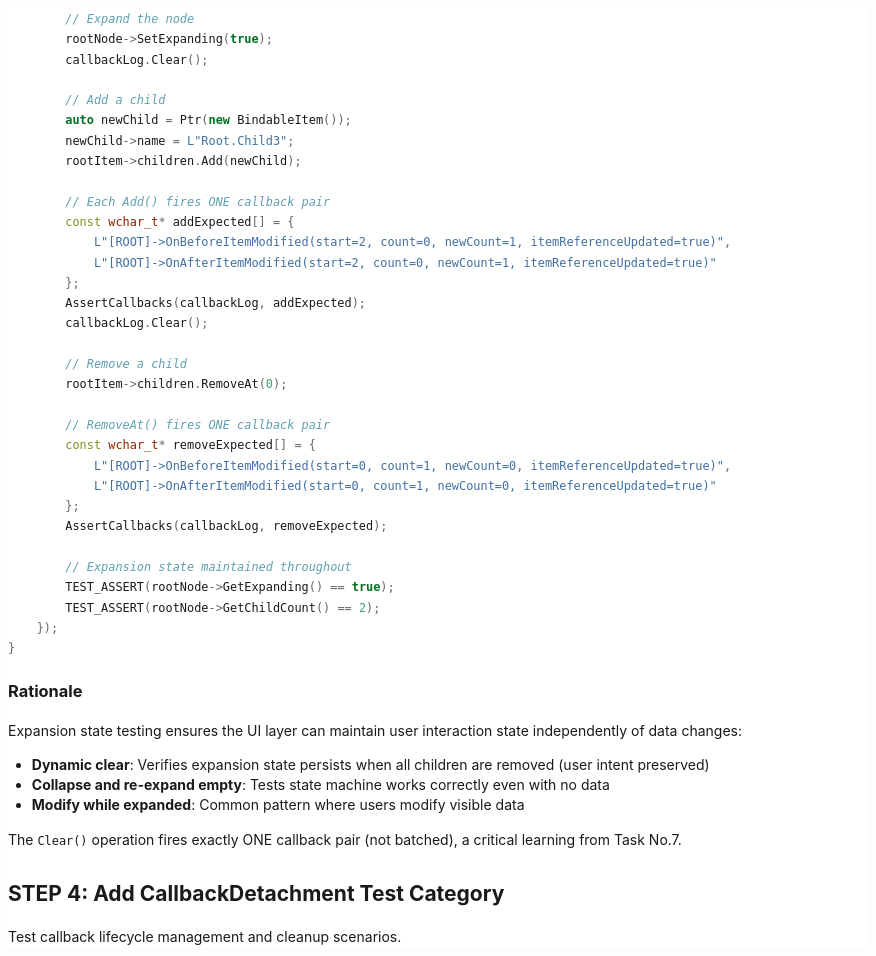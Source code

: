 ```cpp
		// Expand the node
		rootNode->SetExpanding(true);
		callbackLog.Clear();
		
		// Add a child
		auto newChild = Ptr(new BindableItem());
		newChild->name = L"Root.Child3";
		rootItem->children.Add(newChild);
		
		// Each Add() fires ONE callback pair
		const wchar_t* addExpected[] = {
			L"[ROOT]->OnBeforeItemModified(start=2, count=0, newCount=1, itemReferenceUpdated=true)",
			L"[ROOT]->OnAfterItemModified(start=2, count=0, newCount=1, itemReferenceUpdated=true)"
		};
		AssertCallbacks(callbackLog, addExpected);
		callbackLog.Clear();
		
		// Remove a child
		rootItem->children.RemoveAt(0);
		
		// RemoveAt() fires ONE callback pair
		const wchar_t* removeExpected[] = {
			L"[ROOT]->OnBeforeItemModified(start=0, count=1, newCount=0, itemReferenceUpdated=true)",
			L"[ROOT]->OnAfterItemModified(start=0, count=1, newCount=0, itemReferenceUpdated=true)"
		};
		AssertCallbacks(callbackLog, removeExpected);
		
		// Expansion state maintained throughout
		TEST_ASSERT(rootNode->GetExpanding() == true);
		TEST_ASSERT(rootNode->GetChildCount() == 2);
	});
}
```

### Rationale

Expansion state testing ensures the UI layer can maintain user interaction state independently of data changes:
- **Dynamic clear**: Verifies expansion state persists when all children are removed (user intent preserved)
- **Collapse and re-expand empty**: Tests state machine works correctly even with no data
- **Modify while expanded**: Common pattern where users modify visible data

The `Clear()` operation fires exactly ONE callback pair (not batched), a critical learning from Task No.7.

## STEP 4: Add CallbackDetachment Test Category

Test callback lifecycle management and cleanup scenarios.
